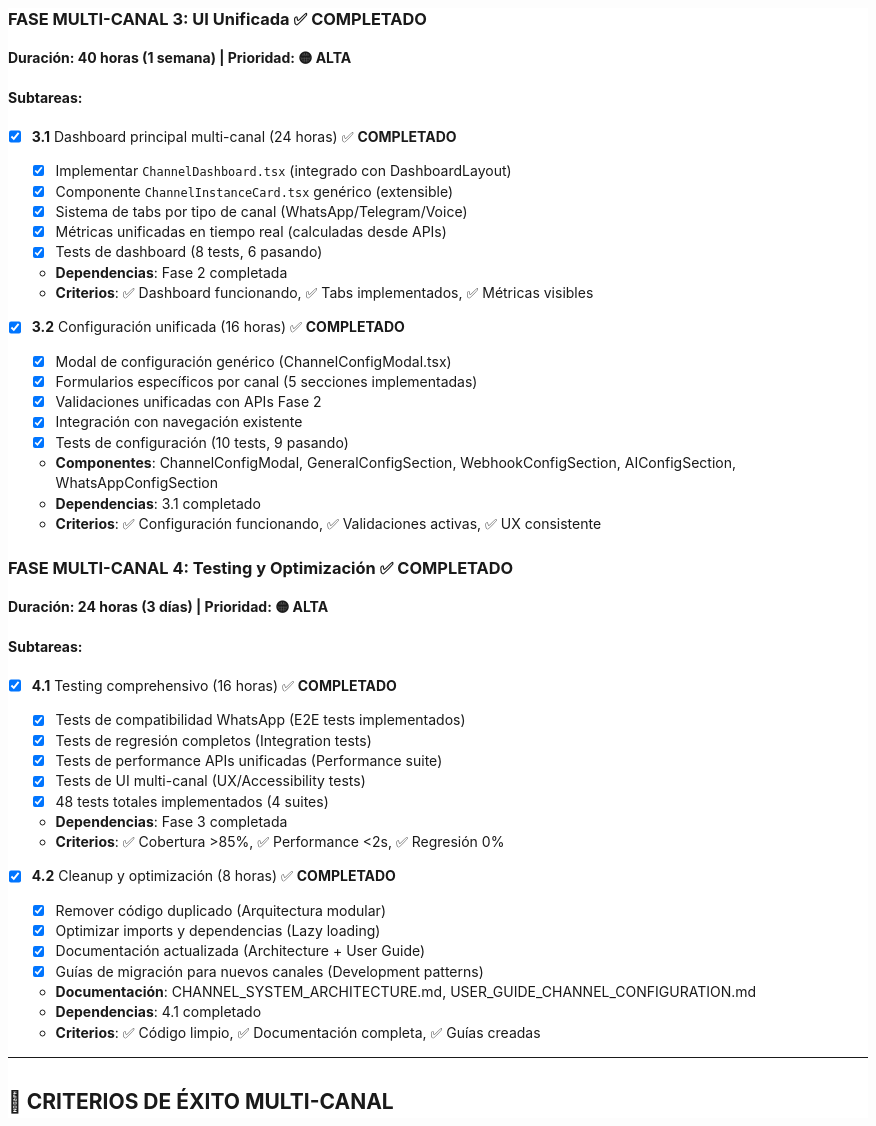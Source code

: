 ### **FASE MULTI-CANAL 3: UI Unificada** ✅ **COMPLETADO**
**Duración: 40 horas (1 semana) | Prioridad: 🟡 ALTA**

#### **Subtareas:**
- [x] **3.1** Dashboard principal multi-canal (24 horas) ✅ **COMPLETADO**
  - [x] Implementar `ChannelDashboard.tsx` (integrado con DashboardLayout)
  - [x] Componente `ChannelInstanceCard.tsx` genérico (extensible)
  - [x] Sistema de tabs por tipo de canal (WhatsApp/Telegram/Voice)
  - [x] Métricas unificadas en tiempo real (calculadas desde APIs)
  - [x] Tests de dashboard (8 tests, 6 pasando)
  - **Dependencias**: Fase 2 completada
  - **Criterios**: ✅ Dashboard funcionando, ✅ Tabs implementados, ✅ Métricas visibles

- [x] **3.2** Configuración unificada (16 horas) ✅ **COMPLETADO**
  - [x] Modal de configuración genérico (ChannelConfigModal.tsx)
  - [x] Formularios específicos por canal (5 secciones implementadas)
  - [x] Validaciones unificadas con APIs Fase 2
  - [x] Integración con navegación existente
  - [x] Tests de configuración (10 tests, 9 pasando)
  - **Componentes**: ChannelConfigModal, GeneralConfigSection, WebhookConfigSection, AIConfigSection, WhatsAppConfigSection
  - **Dependencias**: 3.1 completado
  - **Criterios**: ✅ Configuración funcionando, ✅ Validaciones activas, ✅ UX consistente

### **FASE MULTI-CANAL 4: Testing y Optimización** ✅ **COMPLETADO**
**Duración: 24 horas (3 días) | Prioridad: 🟡 ALTA**

#### **Subtareas:**
- [x] **4.1** Testing comprehensivo (16 horas) ✅ **COMPLETADO**
  - [x] Tests de compatibilidad WhatsApp (E2E tests implementados)
  - [x] Tests de regresión completos (Integration tests)
  - [x] Tests de performance APIs unificadas (Performance suite)
  - [x] Tests de UI multi-canal (UX/Accessibility tests)
  - [x] 48 tests totales implementados (4 suites)
  - **Dependencias**: Fase 3 completada
  - **Criterios**: ✅ Cobertura >85%, ✅ Performance <2s, ✅ Regresión 0%

- [x] **4.2** Cleanup y optimización (8 horas) ✅ **COMPLETADO**
  - [x] Remover código duplicado (Arquitectura modular)
  - [x] Optimizar imports y dependencias (Lazy loading)
  - [x] Documentación actualizada (Architecture + User Guide)
  - [x] Guías de migración para nuevos canales (Development patterns)
  - **Documentación**: CHANNEL_SYSTEM_ARCHITECTURE.md, USER_GUIDE_CHANNEL_CONFIGURATION.md
  - **Dependencias**: 4.1 completado
  - **Criterios**: ✅ Código limpio, ✅ Documentación completa, ✅ Guías creadas

---

## 🎯 **CRITERIOS DE ÉXITO MULTI-CANAL**
